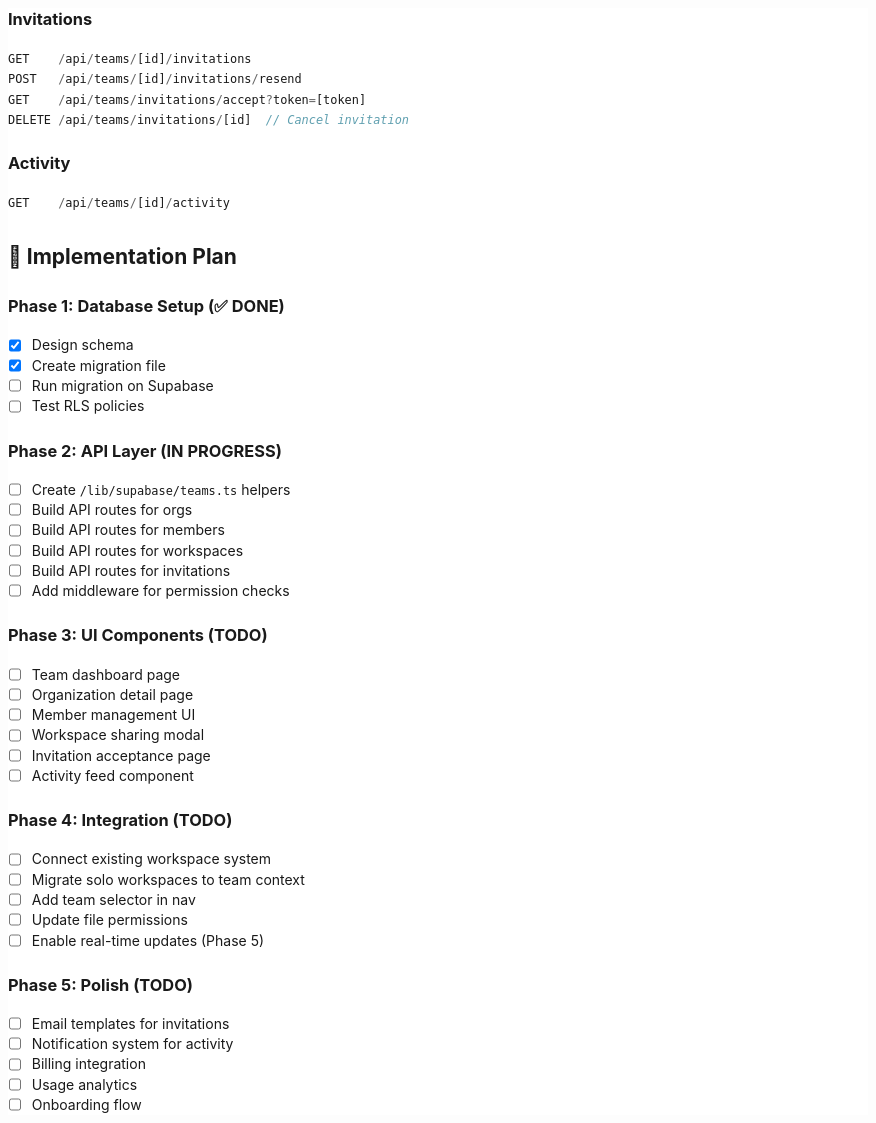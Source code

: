 ### Invitations

```typescript
GET    /api/teams/[id]/invitations
POST   /api/teams/[id]/invitations/resend
GET    /api/teams/invitations/accept?token=[token]
DELETE /api/teams/invitations/[id]  // Cancel invitation
```

### Activity

```typescript
GET    /api/teams/[id]/activity
```

## 🚀 Implementation Plan

### Phase 1: Database Setup (✅ DONE)
- [x] Design schema
- [x] Create migration file
- [ ] Run migration on Supabase
- [ ] Test RLS policies

### Phase 2: API Layer (IN PROGRESS)
- [ ] Create `/lib/supabase/teams.ts` helpers
- [ ] Build API routes for orgs
- [ ] Build API routes for members
- [ ] Build API routes for workspaces
- [ ] Build API routes for invitations
- [ ] Add middleware for permission checks

### Phase 3: UI Components (TODO)
- [ ] Team dashboard page
- [ ] Organization detail page
- [ ] Member management UI
- [ ] Workspace sharing modal
- [ ] Invitation acceptance page
- [ ] Activity feed component

### Phase 4: Integration (TODO)
- [ ] Connect existing workspace system
- [ ] Migrate solo workspaces to team context
- [ ] Add team selector in nav
- [ ] Update file permissions
- [ ] Enable real-time updates (Phase 5)

### Phase 5: Polish (TODO)
- [ ] Email templates for invitations
- [ ] Notification system for activity
- [ ] Billing integration
- [ ] Usage analytics
- [ ] Onboarding flow
